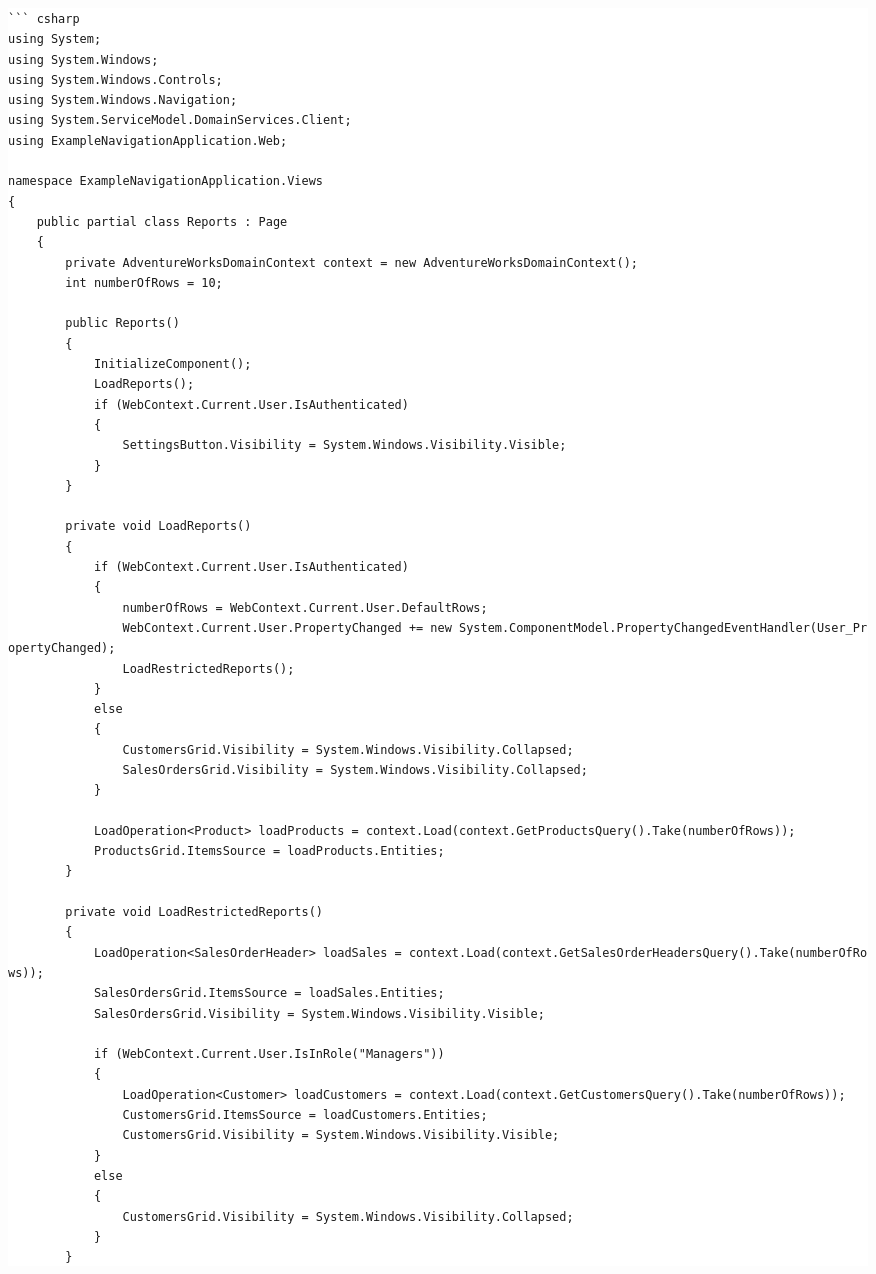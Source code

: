     ``` csharp
    using System;
    using System.Windows;
    using System.Windows.Controls;
    using System.Windows.Navigation;
    using System.ServiceModel.DomainServices.Client;
    using ExampleNavigationApplication.Web;
    
    namespace ExampleNavigationApplication.Views
    {
        public partial class Reports : Page
        {
            private AdventureWorksDomainContext context = new AdventureWorksDomainContext();
            int numberOfRows = 10;
    
            public Reports()
            {
                InitializeComponent();
                LoadReports();
                if (WebContext.Current.User.IsAuthenticated)
                {
                    SettingsButton.Visibility = System.Windows.Visibility.Visible;
                }
            }
    
            private void LoadReports()
            {
                if (WebContext.Current.User.IsAuthenticated)
                {
                    numberOfRows = WebContext.Current.User.DefaultRows;
                    WebContext.Current.User.PropertyChanged += new System.ComponentModel.PropertyChangedEventHandler(User_PropertyChanged);
                    LoadRestrictedReports();
                }
                else
                {
                    CustomersGrid.Visibility = System.Windows.Visibility.Collapsed;
                    SalesOrdersGrid.Visibility = System.Windows.Visibility.Collapsed;
                }
    
                LoadOperation<Product> loadProducts = context.Load(context.GetProductsQuery().Take(numberOfRows));
                ProductsGrid.ItemsSource = loadProducts.Entities;
            }
    
            private void LoadRestrictedReports()
            {
                LoadOperation<SalesOrderHeader> loadSales = context.Load(context.GetSalesOrderHeadersQuery().Take(numberOfRows));
                SalesOrdersGrid.ItemsSource = loadSales.Entities;
                SalesOrdersGrid.Visibility = System.Windows.Visibility.Visible;
    
                if (WebContext.Current.User.IsInRole("Managers"))
                {
                    LoadOperation<Customer> loadCustomers = context.Load(context.GetCustomersQuery().Take(numberOfRows));
                    CustomersGrid.ItemsSource = loadCustomers.Entities;
                    CustomersGrid.Visibility = System.Windows.Visibility.Visible;
                }
                else
                {
                    CustomersGrid.Visibility = System.Windows.Visibility.Collapsed;
                }
            }
    